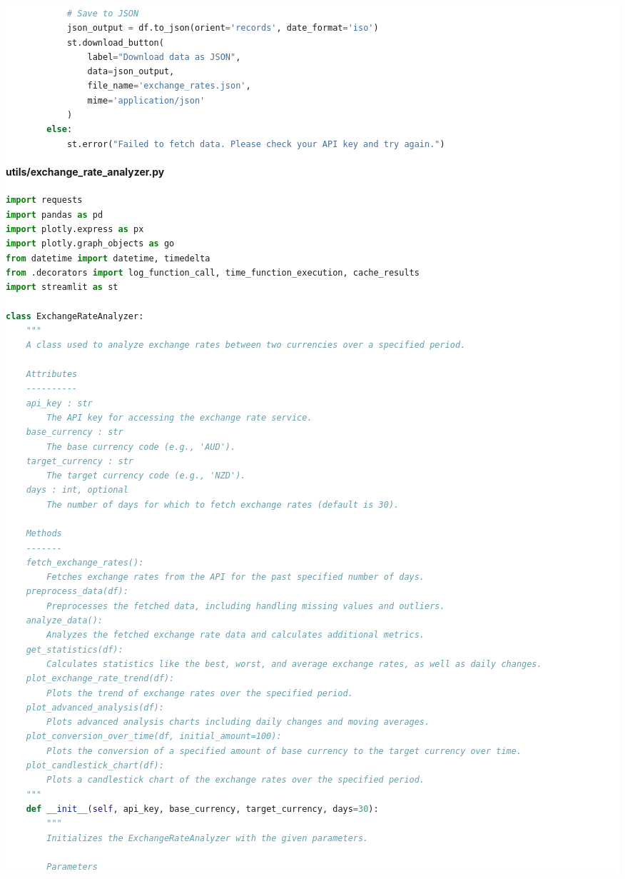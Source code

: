 ```python
            # Save to JSON
            json_output = df.to_json(orient='records', date_format='iso')
            st.download_button(
                label="Download data as JSON",
                data=json_output,
                file_name='exchange_rates.json',
                mime='application/json'
            )
        else:
            st.error("Failed to fetch data. Please check your API key and try again.")
```

#### utils/exchange_rate_analyzer.py

```python
import requests
import pandas as pd
import plotly.express as px
import plotly.graph_objects as go
from datetime import datetime, timedelta
from .decorators import log_function_call, time_function_execution, cache_results
import streamlit as st

class ExchangeRateAnalyzer:
    """
    A class used to analyze exchange rates between two currencies over a specified period.

    Attributes
    ----------
    api_key : str
        The API key for accessing the exchange rate service.
    base_currency : str
        The base currency code (e.g., 'AUD').
    target_currency : str
        The target currency code (e.g., 'NZD').
    days : int, optional
        The number of days for which to fetch exchange rates (default is 30).

    Methods
    -------
    fetch_exchange_rates():
        Fetches exchange rates from the API for the past specified number of days.
    preprocess_data(df):
        Preprocesses the fetched data, including handling missing values and outliers.
    analyze_data():
        Analyzes the fetched exchange rate data and calculates additional metrics.
    get_statistics(df):
        Calculates statistics like the best, worst, and average exchange rates, as well as daily changes.
    plot_exchange_rate_trend(df):
        Plots the trend of exchange rates over the specified period.
    plot_advanced_analysis(df):
        Plots advanced analysis charts including daily changes and moving averages.
    plot_conversion_over_time(df, initial_amount=100):
        Plots the conversion of a specified amount of base currency to the target currency over time.
    plot_candlestick_chart(df):
        Plots a candlestick chart of the exchange rates over the specified period.
    """
    def __init__(self, api_key, base_currency, target_currency, days=30):
        """
        Initializes the ExchangeRateAnalyzer with the given parameters.

        Parameters
```